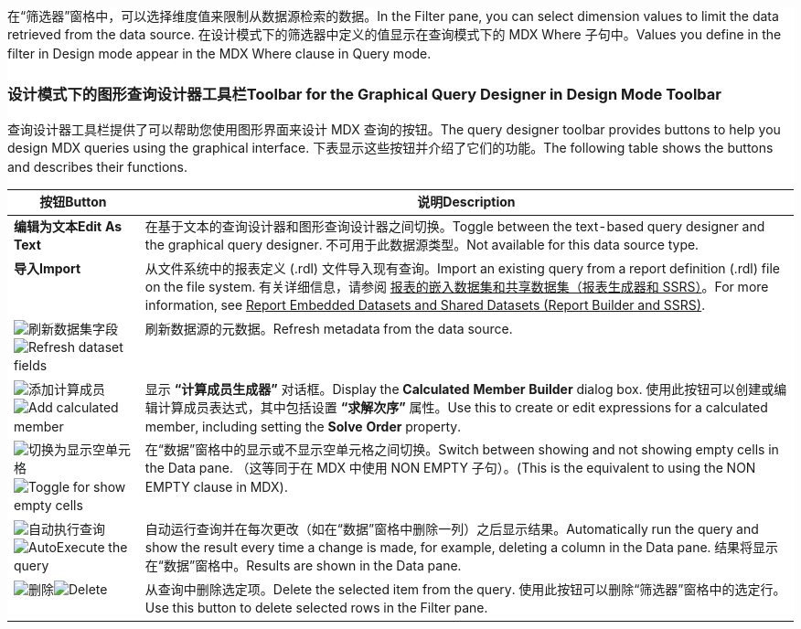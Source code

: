  <span data-ttu-id="b45be-131">在“筛选器”窗格中，可以选择维度值来限制从数据源检索的数据。</span><span class="sxs-lookup"><span data-stu-id="b45be-131">In the Filter pane, you can select dimension values to limit the data retrieved from the data source.</span></span> <span data-ttu-id="b45be-132">在设计模式下的筛选器中定义的值显示在查询模式下的 MDX Where 子句中。</span><span class="sxs-lookup"><span data-stu-id="b45be-132">Values you define in the filter in Design mode appear in the MDX Where clause in Query mode.</span></span>

### <a name="toolbar-for-the-graphical-query-designer-in-design-mode-toolbar"></a><span data-ttu-id="b45be-133">设计模式下的图形查询设计器工具栏</span><span class="sxs-lookup"><span data-stu-id="b45be-133">Toolbar for the Graphical Query Designer in Design Mode Toolbar</span></span>
 <span data-ttu-id="b45be-134">查询设计器工具栏提供了可以帮助您使用图形界面来设计 MDX 查询的按钮。</span><span class="sxs-lookup"><span data-stu-id="b45be-134">The query designer toolbar provides buttons to help you design MDX queries using the graphical interface.</span></span> <span data-ttu-id="b45be-135">下表显示这些按钮并介绍了它们的功能。</span><span class="sxs-lookup"><span data-stu-id="b45be-135">The following table shows the buttons and describes their functions.</span></span>

|<span data-ttu-id="b45be-136">按钮</span><span class="sxs-lookup"><span data-stu-id="b45be-136">Button</span></span>|<span data-ttu-id="b45be-137">说明</span><span class="sxs-lookup"><span data-stu-id="b45be-137">Description</span></span>|
|------------|-----------------|
|<span data-ttu-id="b45be-138">**编辑为文本**</span><span class="sxs-lookup"><span data-stu-id="b45be-138">**Edit As Text**</span></span>|<span data-ttu-id="b45be-139">在基于文本的查询设计器和图形查询设计器之间切换。</span><span class="sxs-lookup"><span data-stu-id="b45be-139">Toggle between the text-based query designer and the graphical query designer.</span></span> <span data-ttu-id="b45be-140">不可用于此数据源类型。</span><span class="sxs-lookup"><span data-stu-id="b45be-140">Not available for this data source type.</span></span>|
|<span data-ttu-id="b45be-141">**导入**</span><span class="sxs-lookup"><span data-stu-id="b45be-141">**Import**</span></span>|<span data-ttu-id="b45be-142">从文件系统中的报表定义 (.rdl) 文件导入现有查询。</span><span class="sxs-lookup"><span data-stu-id="b45be-142">Import an existing query from a report definition (.rdl) file on the file system.</span></span> <span data-ttu-id="b45be-143">有关详细信息，请参阅 [报表的嵌入数据集和共享数据集（报表生成器和 SSRS）](report-embedded-datasets-and-shared-datasets-report-builder-and-ssrs.md)。</span><span class="sxs-lookup"><span data-stu-id="b45be-143">For more information, see [Report Embedded Datasets and Shared Datasets &#40;Report Builder and SSRS&#41;](report-embedded-datasets-and-shared-datasets-report-builder-and-ssrs.md).</span></span>|
|<span data-ttu-id="b45be-144">![刷新数据集字段](../media/rsqdicon-refreshfields.gif "刷新数据集字段")</span><span class="sxs-lookup"><span data-stu-id="b45be-144">![Refresh dataset fields](../media/rsqdicon-refreshfields.gif "Refresh dataset fields")</span></span>|<span data-ttu-id="b45be-145">刷新数据源的元数据。</span><span class="sxs-lookup"><span data-stu-id="b45be-145">Refresh metadata from the data source.</span></span>|
|<span data-ttu-id="b45be-146">![添加计算成员](../../analysis-services/media/rsqdicon-addcalculatedmember.gif "添加计算成员")</span><span class="sxs-lookup"><span data-stu-id="b45be-146">![Add calculated member](../../analysis-services/media/rsqdicon-addcalculatedmember.gif "Add calculated member")</span></span>|<span data-ttu-id="b45be-147">显示 **“计算成员生成器”** 对话框。</span><span class="sxs-lookup"><span data-stu-id="b45be-147">Display the **Calculated Member Builder** dialog box.</span></span> <span data-ttu-id="b45be-148">使用此按钮可以创建或编辑计算成员表达式，其中包括设置 **“求解次序”** 属性。</span><span class="sxs-lookup"><span data-stu-id="b45be-148">Use this to create or edit expressions for a calculated member, including setting the **Solve Order** property.</span></span>|
|<span data-ttu-id="b45be-149">![切换为显示空单元格](../../analysis-services/media/rsqdicon-showemptycells.gif "切换为显示空单元格")</span><span class="sxs-lookup"><span data-stu-id="b45be-149">![Toggle for show empty cells](../../analysis-services/media/rsqdicon-showemptycells.gif "Toggle for show empty cells")</span></span>|<span data-ttu-id="b45be-150">在“数据”窗格中的显示或不显示空单元格之间切换。</span><span class="sxs-lookup"><span data-stu-id="b45be-150">Switch between showing and not showing empty cells in the Data pane.</span></span> <span data-ttu-id="b45be-151">（这等同于在 MDX 中使用 NON EMPTY 子句）。</span><span class="sxs-lookup"><span data-stu-id="b45be-151">(This is the equivalent to using the NON EMPTY clause in MDX).</span></span>|
|<span data-ttu-id="b45be-152">![自动执行查询](../../analysis-services/media/rsqdicon-autoexecute.gif "自动执行查询")</span><span class="sxs-lookup"><span data-stu-id="b45be-152">![AutoExecute the query](../../analysis-services/media/rsqdicon-autoexecute.gif "AutoExecute the query")</span></span>|<span data-ttu-id="b45be-153">自动运行查询并在每次更改（如在“数据”窗格中删除一列）之后显示结果。</span><span class="sxs-lookup"><span data-stu-id="b45be-153">Automatically run the query and show the result every time a change is made, for example, deleting a column in the Data pane.</span></span> <span data-ttu-id="b45be-154">结果将显示在“数据”窗格中。</span><span class="sxs-lookup"><span data-stu-id="b45be-154">Results are shown in the Data pane.</span></span>|
|<span data-ttu-id="b45be-155">![删除](../../analysis-services/media/rsqdicon-delete.gif "删除")</span><span class="sxs-lookup"><span data-stu-id="b45be-155">![Delete](../../analysis-services/media/rsqdicon-delete.gif "Delete")</span></span>|<span data-ttu-id="b45be-156">从查询中删除选定项。</span><span class="sxs-lookup"><span data-stu-id="b45be-156">Delete the selected item from the query.</span></span> <span data-ttu-id="b45be-157">使用此按钮可以删除“筛选器”窗格中的选定行。</span><span class="sxs-lookup"><span data-stu-id="b45be-157">Use this button to delete selected rows in the Filter pane.</span></span>|